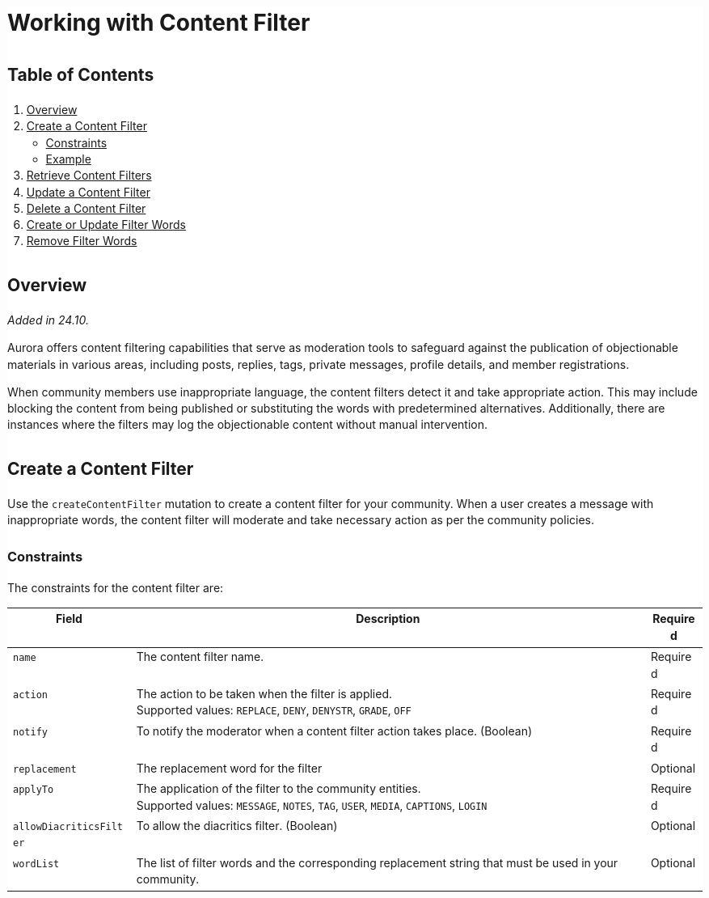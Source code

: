 # Working with Content Filter
## Table of Contents

1. [Overview](#overview)
2. [Create a Content Filter](#create-a-content-filter)
   - [Constraints](#constraints)
   - [Example](#example)
3. [Retrieve Content Filters](#retrieve-content-filters)
4. [Update a Content Filter](#update-a-content-filter)
5. [Delete a Content Filter](#delete-a-content-filter)
6. [Create or Update Filter Words](#create-or-update-filter-words)
7. [Remove Filter Words](#remove-filter-words)

## Overview

*Added in 24.10.*

Aurora offers content filtering capabilities that serve as moderation tools to safeguard against the publication of objectionable materials in various areas, including posts, replies, tags, private messages, profile details, and member registrations.

When community members use inappropriate language, the content filters detect it and take appropriate action. This may include blocking the content from being published or substituting the words with predetermined alternatives. Additionally, there are instances where the filters may log the objectionable content without manual intervention.

## Create a Content Filter

Use the `createContentFilter` mutation to create a content filter for your community. When a user creates a message with inappropriate words, the content filter will moderate and take necessary action as per the community policies.

### Constraints

The constraints for the content filter are:

| Field | Description | Required |
|-------|-------------|----------|
| `name` | The content filter name. | Required |
| `action` | The action to be taken when the filter is applied.<br>Supported values: `REPLACE`, `DENY`, `DENYSTR`, `GRADE`, `OFF` | Required |
| `notify` | To notify the moderator when a content filter action takes place. (Boolean) | Required |
| `replacement` | The replacement word for the filter | Optional |
| `applyTo` | The application of the filter to the community entities.<br>Supported values: `MESSAGE`, `NOTES`, `TAG`, `USER`, `MEDIA`, `CAPTIONS`, `LOGIN` | Required |
| `allowDiacriticsFilter` | To allow the diacritics filter. (Boolean) | Optional |
| `wordList` | The list of filter words and the corresponding replacement string that must be used in your community. | Optional |
